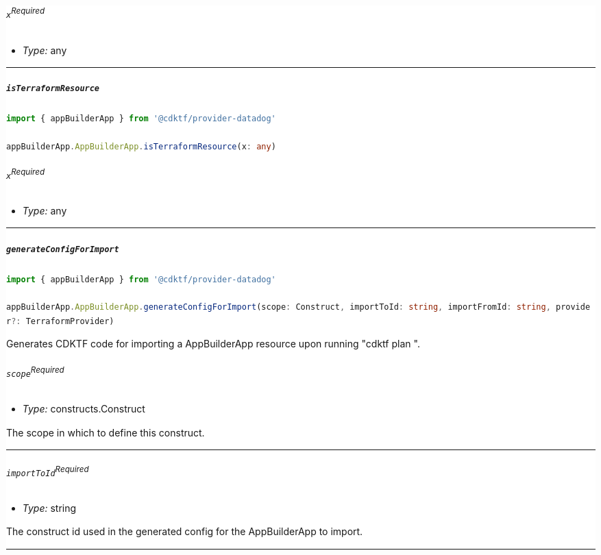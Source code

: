 ###### `x`<sup>Required</sup> <a name="x" id="@cdktf/provider-datadog.appBuilderApp.AppBuilderApp.isTerraformElement.parameter.x"></a>

- *Type:* any

---

##### `isTerraformResource` <a name="isTerraformResource" id="@cdktf/provider-datadog.appBuilderApp.AppBuilderApp.isTerraformResource"></a>

```typescript
import { appBuilderApp } from '@cdktf/provider-datadog'

appBuilderApp.AppBuilderApp.isTerraformResource(x: any)
```

###### `x`<sup>Required</sup> <a name="x" id="@cdktf/provider-datadog.appBuilderApp.AppBuilderApp.isTerraformResource.parameter.x"></a>

- *Type:* any

---

##### `generateConfigForImport` <a name="generateConfigForImport" id="@cdktf/provider-datadog.appBuilderApp.AppBuilderApp.generateConfigForImport"></a>

```typescript
import { appBuilderApp } from '@cdktf/provider-datadog'

appBuilderApp.AppBuilderApp.generateConfigForImport(scope: Construct, importToId: string, importFromId: string, provider?: TerraformProvider)
```

Generates CDKTF code for importing a AppBuilderApp resource upon running "cdktf plan <stack-name>".

###### `scope`<sup>Required</sup> <a name="scope" id="@cdktf/provider-datadog.appBuilderApp.AppBuilderApp.generateConfigForImport.parameter.scope"></a>

- *Type:* constructs.Construct

The scope in which to define this construct.

---

###### `importToId`<sup>Required</sup> <a name="importToId" id="@cdktf/provider-datadog.appBuilderApp.AppBuilderApp.generateConfigForImport.parameter.importToId"></a>

- *Type:* string

The construct id used in the generated config for the AppBuilderApp to import.

---
